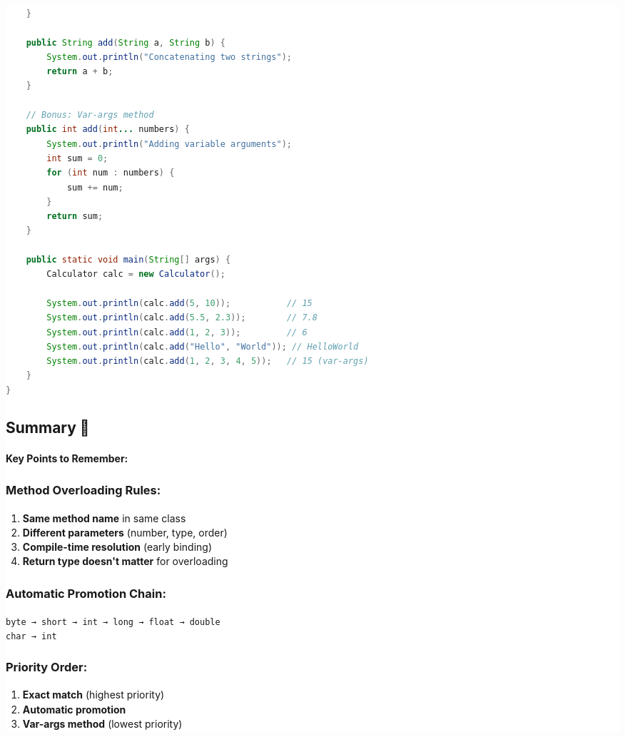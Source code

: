 ```java
    }
    
    public String add(String a, String b) {
        System.out.println("Concatenating two strings");
        return a + b;
    }
    
    // Bonus: Var-args method
    public int add(int... numbers) {
        System.out.println("Adding variable arguments");
        int sum = 0;
        for (int num : numbers) {
            sum += num;
        }
        return sum;
    }
    
    public static void main(String[] args) {
        Calculator calc = new Calculator();
        
        System.out.println(calc.add(5, 10));           // 15
        System.out.println(calc.add(5.5, 2.3));        // 7.8
        System.out.println(calc.add(1, 2, 3));         // 6
        System.out.println(calc.add("Hello", "World")); // HelloWorld
        System.out.println(calc.add(1, 2, 3, 4, 5));   // 15 (var-args)
    }
}
```

## Summary 📝

**Key Points to Remember:**

### **Method Overloading Rules:**
1. **Same method name** in same class
2. **Different parameters** (number, type, order)
3. **Compile-time resolution** (early binding)
4. **Return type doesn't matter** for overloading

### **Automatic Promotion Chain:**
```
byte → short → int → long → float → double
char → int
```

### **Priority Order:**
1. **Exact match** (highest priority)
2. **Automatic promotion**
3. **Var-args method** (lowest priority)
